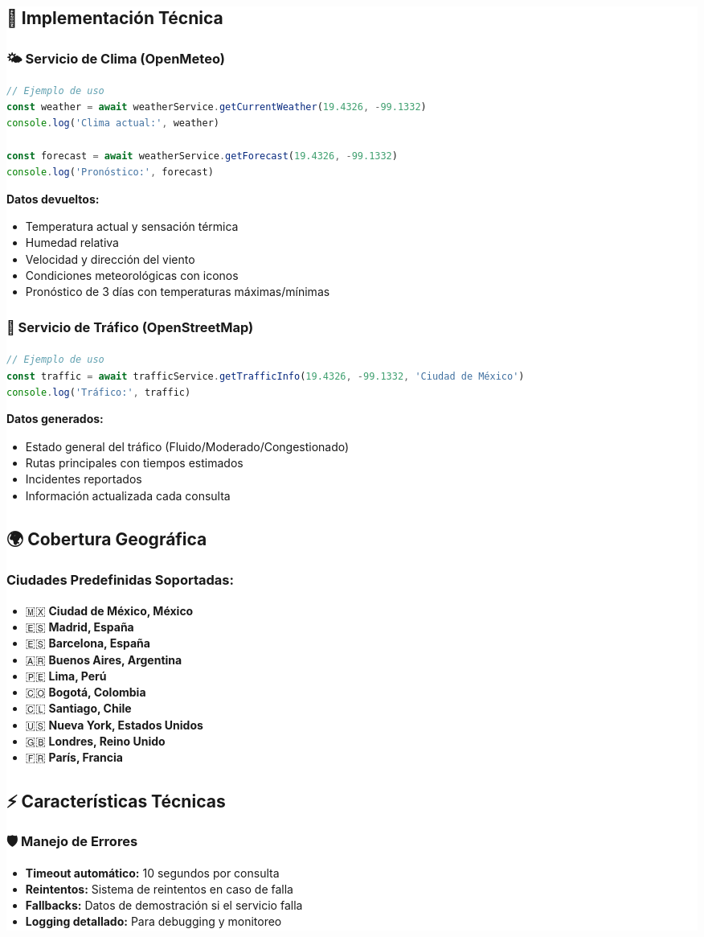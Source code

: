 ## 🔧 Implementación Técnica

### 🌤️ Servicio de Clima (OpenMeteo)

```javascript
// Ejemplo de uso
const weather = await weatherService.getCurrentWeather(19.4326, -99.1332)
console.log('Clima actual:', weather)

const forecast = await weatherService.getForecast(19.4326, -99.1332)  
console.log('Pronóstico:', forecast)
```

**Datos devueltos:**
- Temperatura actual y sensación térmica
- Humedad relativa
- Velocidad y dirección del viento  
- Condiciones meteorológicas con iconos
- Pronóstico de 3 días con temperaturas máximas/mínimas

### 🚗 Servicio de Tráfico (OpenStreetMap)

```javascript
// Ejemplo de uso
const traffic = await trafficService.getTrafficInfo(19.4326, -99.1332, 'Ciudad de México')
console.log('Tráfico:', traffic)
```

**Datos generados:**
- Estado general del tráfico (Fluido/Moderado/Congestionado)
- Rutas principales con tiempos estimados
- Incidentes reportados
- Información actualizada cada consulta

## 🌍 Cobertura Geográfica

### Ciudades Predefinidas Soportadas:
- 🇲🇽 **Ciudad de México, México**
- 🇪🇸 **Madrid, España** 
- 🇪🇸 **Barcelona, España**
- 🇦🇷 **Buenos Aires, Argentina**
- 🇵🇪 **Lima, Perú**
- 🇨🇴 **Bogotá, Colombia**
- 🇨🇱 **Santiago, Chile**
- 🇺🇸 **Nueva York, Estados Unidos**
- 🇬🇧 **Londres, Reino Unido**
- 🇫🇷 **París, Francia**

## ⚡ Características Técnicas

### 🛡️ Manejo de Errores
- **Timeout automático:** 10 segundos por consulta
- **Reintentos:** Sistema de reintentos en caso de falla
- **Fallbacks:** Datos de demostración si el servicio falla
- **Logging detallado:** Para debugging y monitoreo
